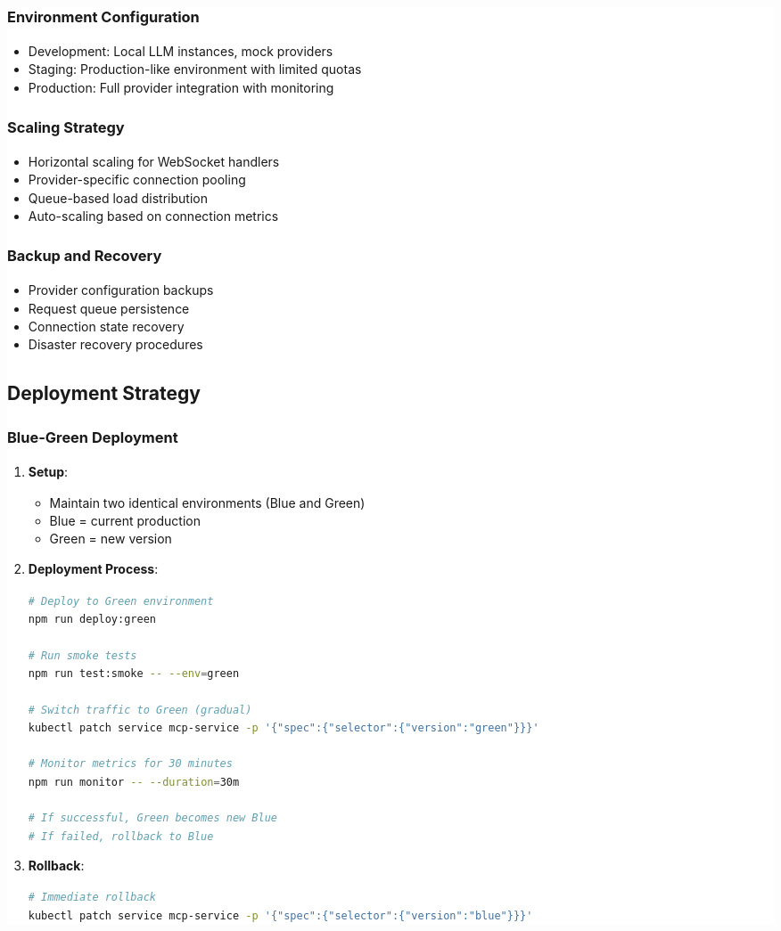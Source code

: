 ### Environment Configuration

- Development: Local LLM instances, mock providers
- Staging: Production-like environment with limited quotas
- Production: Full provider integration with monitoring

### Scaling Strategy

- Horizontal scaling for WebSocket handlers
- Provider-specific connection pooling
- Queue-based load distribution
- Auto-scaling based on connection metrics

### Backup and Recovery

- Provider configuration backups
- Request queue persistence
- Connection state recovery
- Disaster recovery procedures

## Deployment Strategy

### Blue-Green Deployment

1. **Setup**:
   - Maintain two identical environments (Blue and Green)
   - Blue = current production
   - Green = new version

2. **Deployment Process**:
   ```bash
   # Deploy to Green environment
   npm run deploy:green
   
   # Run smoke tests
   npm run test:smoke -- --env=green
   
   # Switch traffic to Green (gradual)
   kubectl patch service mcp-service -p '{"spec":{"selector":{"version":"green"}}}'
   
   # Monitor metrics for 30 minutes
   npm run monitor -- --duration=30m
   
   # If successful, Green becomes new Blue
   # If failed, rollback to Blue
   ```

3. **Rollback**:
   ```bash
   # Immediate rollback
   kubectl patch service mcp-service -p '{"spec":{"selector":{"version":"blue"}}}'
   ```

